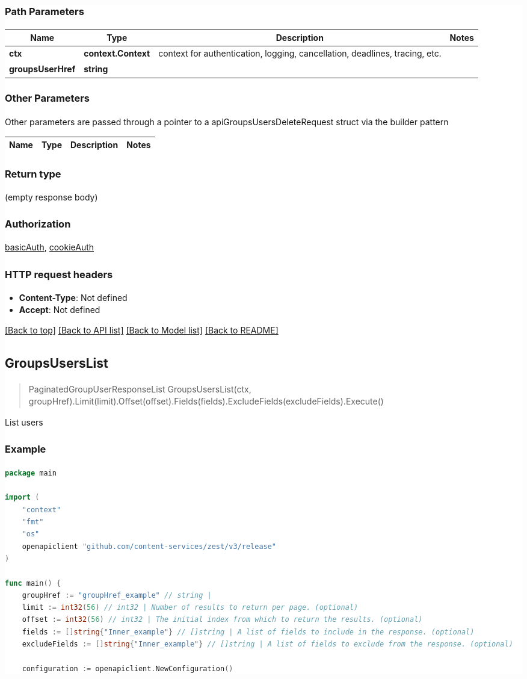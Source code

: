 
### Path Parameters


Name | Type | Description  | Notes
------------- | ------------- | ------------- | -------------
**ctx** | **context.Context** | context for authentication, logging, cancellation, deadlines, tracing, etc.
**groupsUserHref** | **string** |  | 

### Other Parameters

Other parameters are passed through a pointer to a apiGroupsUsersDeleteRequest struct via the builder pattern


Name | Type | Description  | Notes
------------- | ------------- | ------------- | -------------


### Return type

 (empty response body)

### Authorization

[basicAuth](../README.md#basicAuth), [cookieAuth](../README.md#cookieAuth)

### HTTP request headers

- **Content-Type**: Not defined
- **Accept**: Not defined

[[Back to top]](#) [[Back to API list]](../README.md#documentation-for-api-endpoints)
[[Back to Model list]](../README.md#documentation-for-models)
[[Back to README]](../README.md)


## GroupsUsersList

> PaginatedGroupUserResponseList GroupsUsersList(ctx, groupHref).Limit(limit).Offset(offset).Fields(fields).ExcludeFields(excludeFields).Execute()

List users



### Example

```go
package main

import (
    "context"
    "fmt"
    "os"
    openapiclient "github.com/content-services/zest/v3/release"
)

func main() {
    groupHref := "groupHref_example" // string | 
    limit := int32(56) // int32 | Number of results to return per page. (optional)
    offset := int32(56) // int32 | The initial index from which to return the results. (optional)
    fields := []string{"Inner_example"} // []string | A list of fields to include in the response. (optional)
    excludeFields := []string{"Inner_example"} // []string | A list of fields to exclude from the response. (optional)

    configuration := openapiclient.NewConfiguration()
```